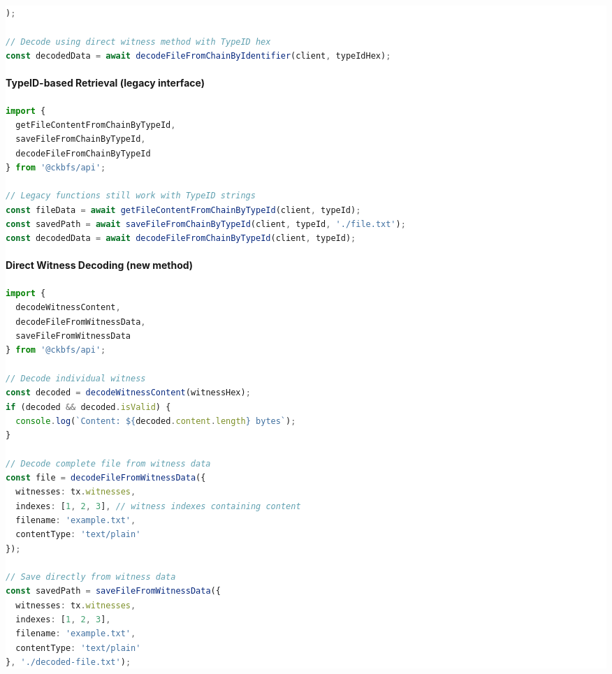 ```typescript
);

// Decode using direct witness method with TypeID hex
const decodedData = await decodeFileFromChainByIdentifier(client, typeIdHex);
```

#### TypeID-based Retrieval (legacy interface)

```typescript
import { 
  getFileContentFromChainByTypeId,
  saveFileFromChainByTypeId,
  decodeFileFromChainByTypeId 
} from '@ckbfs/api';

// Legacy functions still work with TypeID strings
const fileData = await getFileContentFromChainByTypeId(client, typeId);
const savedPath = await saveFileFromChainByTypeId(client, typeId, './file.txt');
const decodedData = await decodeFileFromChainByTypeId(client, typeId);
```

#### Direct Witness Decoding (new method)

```typescript
import { 
  decodeWitnessContent,
  decodeFileFromWitnessData,
  saveFileFromWitnessData 
} from '@ckbfs/api';

// Decode individual witness
const decoded = decodeWitnessContent(witnessHex);
if (decoded && decoded.isValid) {
  console.log(`Content: ${decoded.content.length} bytes`);
}

// Decode complete file from witness data
const file = decodeFileFromWitnessData({
  witnesses: tx.witnesses,
  indexes: [1, 2, 3], // witness indexes containing content
  filename: 'example.txt',
  contentType: 'text/plain'
});

// Save directly from witness data
const savedPath = saveFileFromWitnessData({
  witnesses: tx.witnesses,
  indexes: [1, 2, 3],
  filename: 'example.txt',
  contentType: 'text/plain'
}, './decoded-file.txt');
```
